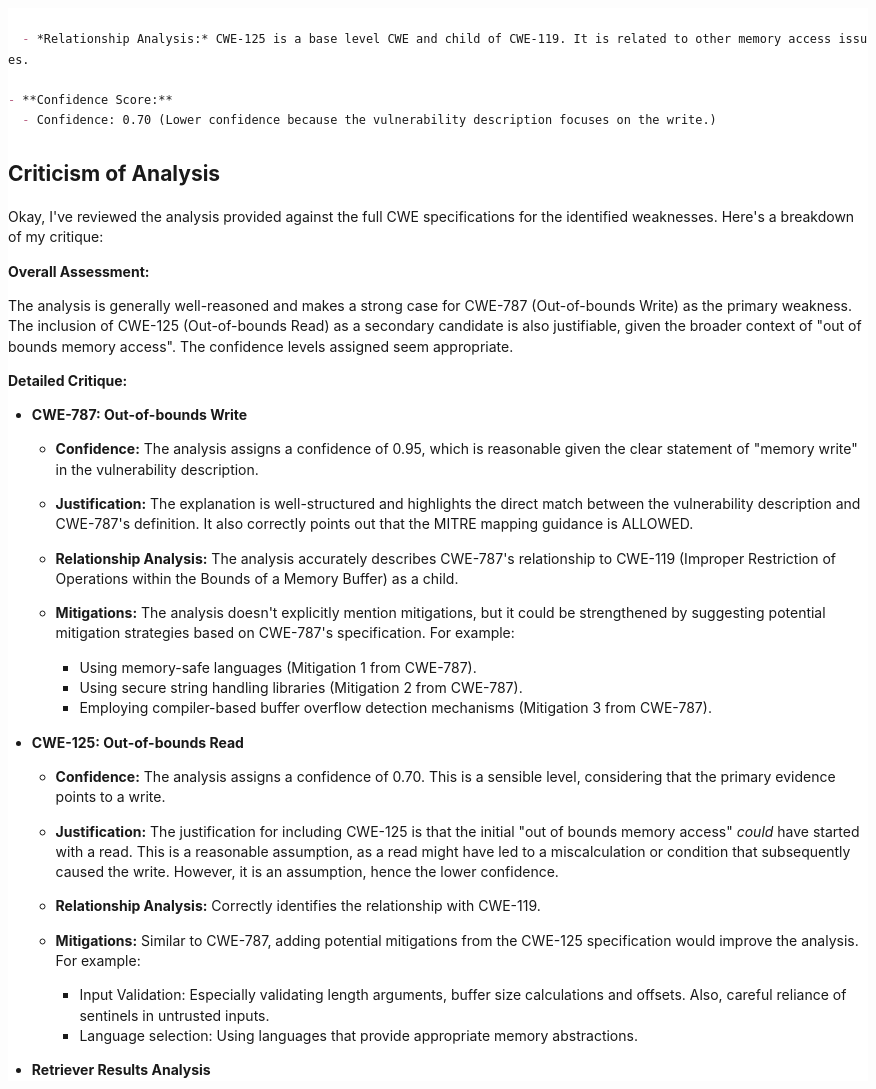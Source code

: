 ```markdown
  
  - *Relationship Analysis:* CWE-125 is a base level CWE and child of CWE-119. It is related to other memory access issues.

- **Confidence Score:**  
  - Confidence: 0.70 (Lower confidence because the vulnerability description focuses on the write.)
```

## Criticism of Analysis

Okay, I've reviewed the analysis provided against the full CWE specifications for the identified weaknesses. Here's a breakdown of my critique:

**Overall Assessment:**

The analysis is generally well-reasoned and makes a strong case for CWE-787 (Out-of-bounds Write) as the primary weakness. The inclusion of CWE-125 (Out-of-bounds Read) as a secondary candidate is also justifiable, given the broader context of "out of bounds memory access". The confidence levels assigned seem appropriate.

**Detailed Critique:**

*   **CWE-787: Out-of-bounds Write**

    *   **Confidence:** The analysis assigns a confidence of 0.95, which is reasonable given the clear statement of "memory write" in the vulnerability description.
    *   **Justification:** The explanation is well-structured and highlights the direct match between the vulnerability description and CWE-787's definition. It also correctly points out that the MITRE mapping guidance is ALLOWED.
    *   **Relationship Analysis:** The analysis accurately describes CWE-787's relationship to CWE-119 (Improper Restriction of Operations within the Bounds of a Memory Buffer) as a child.
    *   **Mitigations:** The analysis doesn't explicitly mention mitigations, but it could be strengthened by suggesting potential mitigation strategies based on CWE-787's specification. For example:

        *   Using memory-safe languages (Mitigation 1 from CWE-787).
        *   Using secure string handling libraries (Mitigation 2 from CWE-787).
        *   Employing compiler-based buffer overflow detection mechanisms (Mitigation 3 from CWE-787).

*   **CWE-125: Out-of-bounds Read**

    *   **Confidence:** The analysis assigns a confidence of 0.70. This is a sensible level, considering that the primary evidence points to a write.
    *   **Justification:** The justification for including CWE-125 is that the initial "out of bounds memory access" *could* have started with a read. This is a reasonable assumption, as a read might have led to a miscalculation or condition that subsequently caused the write. However, it is an assumption, hence the lower confidence.
    *   **Relationship Analysis:** Correctly identifies the relationship with CWE-119.
    *   **Mitigations:**  Similar to CWE-787, adding potential mitigations from the CWE-125 specification would improve the analysis. For example:

        *   Input Validation: Especially validating length arguments, buffer size calculations and offsets. Also, careful reliance of sentinels in untrusted inputs.
        *   Language selection: Using languages that provide appropriate memory abstractions.

*   **Retriever Results Analysis**
